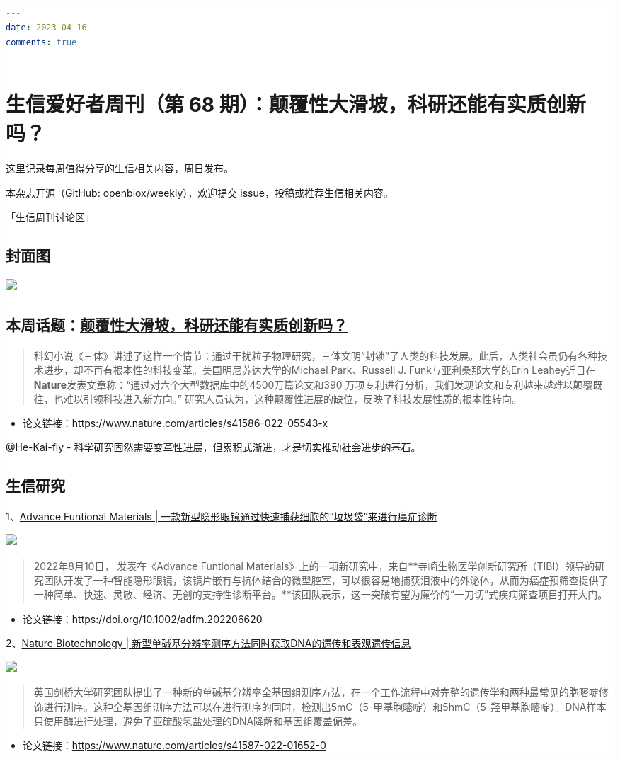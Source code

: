 ```yaml
---
date: 2023-04-16
comments: true
---
```


# 生信爱好者周刊（第 68 期）：颠覆性大滑坡，科研还能有实质创新吗？

这里记录每周值得分享的生信相关内容，周日发布。

本杂志开源（GitHub: [openbiox/weekly](https://github.com/openbiox/weekly)），欢迎提交 issue，投稿或推荐生信相关内容。

[「生信周刊讨论区」](https://github.com/openbiox/weekly/discussions)

## 封面图

![](https://files.mdnice.com/user/5208/88c49ea9-4c63-42ea-85bf-1f93d29e813d.png)

## 本周话题：[颠覆性大滑坡，科研还能有实质创新吗？](https://mp.weixin.qq.com/s/O0GNf6XtPBovOwqIA9UGjw)
> 科幻小说《三体》讲述了这样一个情节：通过干扰粒子物理研究，三体文明“封锁”了人类的科技发展。此后，人类社会虽仍有各种技术进步，却不再有根本性的科技变革。美国明尼苏达大学的Michael Park、Russell J. Funk与亚利桑那大学的Erin Leahey近日在**Nature**发表文章称：“通过对六个大型数据库中的4500万篇论文和390 万项专利进行分析，我们发现论文和专利越来越难以颠覆既往，也难以引领科技进入新方向。” 研究人员认为，这种颠覆性进展的缺位，反映了科技发展性质的根本性转向。

- 论文链接：https://www.nature.com/articles/s41586-022-05543-x

@He-Kai-fly - 科学研究固然需要变革性进展，但累积式渐进，才是切实推动社会进步的基石。

## 生信研究

1、[Advance Funtional Materials | 一款新型隐形眼镜通过快速捕获细胞的“垃圾袋”来进行癌症诊断](https://github.com/openbiox/weekly/issues/950)

![](https://kaikaihe.oss-cn-beijing.aliyuncs.com/image/202303081631499.png)

> 2022年8月10日， 发表在《Advance Funtional Materials》上的一项新研究中，来自**寺崎生物医学创新研究所（TIBI）领导的研究团队开发了一种智能隐形眼镜，该镜片嵌有与抗体结合的微型腔室，可以很容易地捕获泪液中的外泌体，从而为癌症预筛查提供了一种简单、快速、灵敏、经济、无创的支持性诊断平台。**该团队表示，这一突破有望为廉价的“一刀切”式疾病筛查项目打开大门。

- 论文链接：https://doi.org/10.1002/adfm.202206620



2、[Nature Biotechnology | 新型单碱基分辨率测序方法同时获取DNA的遗传和表观遗传信息](https://mp.weixin.qq.com/s/XOi6ezNnIpBjiDkS2xjtZw)

![](https://kaikaihe.oss-cn-beijing.aliyuncs.com/image/202303101710011.png)

>  英国剑桥大学研究团队提出了一种新的单碱基分辨率全基因组测序方法，在一个工作流程中对完整的遗传学和两种最常见的胞嘧啶修饰进行测序。这种全基因组测序方法可以在进行测序的同时，检测出5mC（5-甲基胞嘧啶）和5hmC（5-羟甲基胞嘧啶）。DNA样本只使用酶进行处理，避免了亚硫酸氢盐处理的DNA降解和基因组覆盖偏差。

- 论文链接：https://www.nature.com/articles/s41587-022-01652-0

